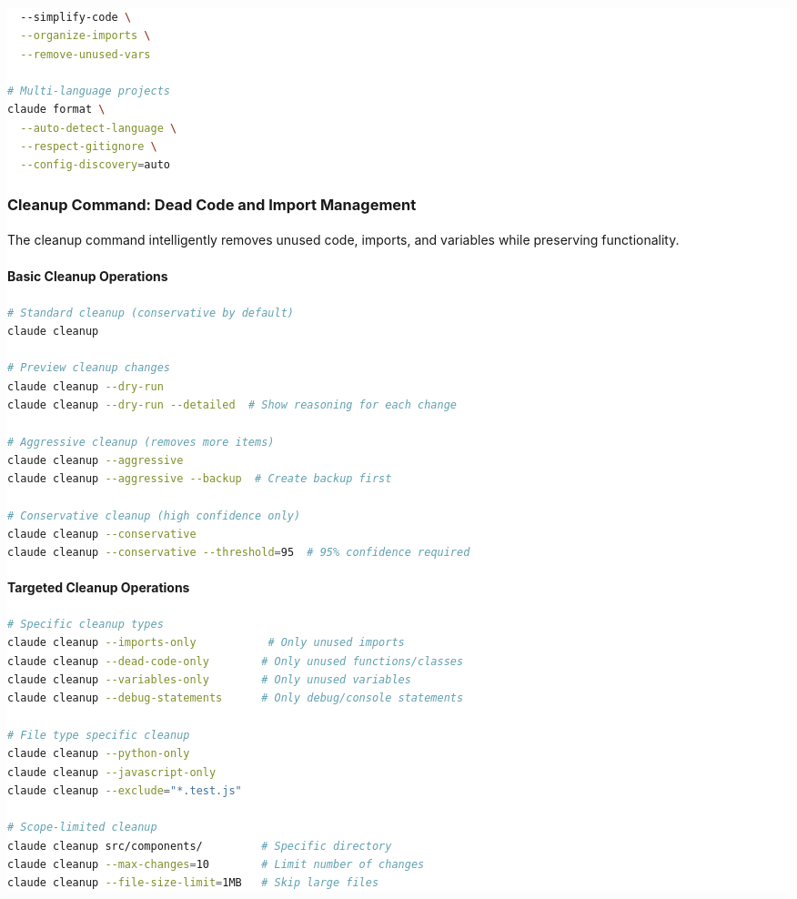 ```bash
  --simplify-code \
  --organize-imports \
  --remove-unused-vars

# Multi-language projects
claude format \
  --auto-detect-language \
  --respect-gitignore \
  --config-discovery=auto
```

### Cleanup Command: Dead Code and Import Management

The cleanup command intelligently removes unused code, imports, and variables while preserving functionality.

#### Basic Cleanup Operations

```bash
# Standard cleanup (conservative by default)
claude cleanup

# Preview cleanup changes
claude cleanup --dry-run
claude cleanup --dry-run --detailed  # Show reasoning for each change

# Aggressive cleanup (removes more items)
claude cleanup --aggressive
claude cleanup --aggressive --backup  # Create backup first

# Conservative cleanup (high confidence only)
claude cleanup --conservative
claude cleanup --conservative --threshold=95  # 95% confidence required
```

#### Targeted Cleanup Operations

```bash
# Specific cleanup types
claude cleanup --imports-only           # Only unused imports
claude cleanup --dead-code-only        # Only unused functions/classes
claude cleanup --variables-only        # Only unused variables
claude cleanup --debug-statements      # Only debug/console statements

# File type specific cleanup
claude cleanup --python-only
claude cleanup --javascript-only
claude cleanup --exclude="*.test.js"

# Scope-limited cleanup
claude cleanup src/components/         # Specific directory
claude cleanup --max-changes=10        # Limit number of changes
claude cleanup --file-size-limit=1MB   # Skip large files
```
